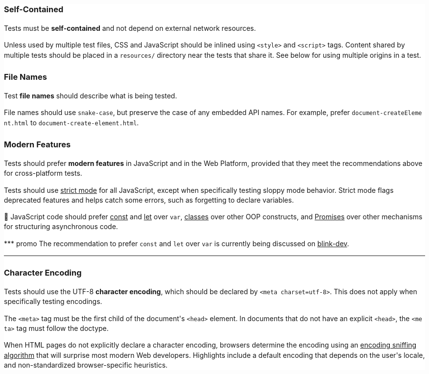 ### Self-Contained

Tests must be **self-contained** and not depend on external network resources.

Unless used by multiple test files, CSS and JavaScript should be inlined using
`<style>` and `<script>` tags. Content shared by multiple tests should be
placed in a `resources/` directory near the tests that share it. See below for
using multiple origins in a test.

### File Names

Test **file names** should describe what is being tested.

File names should use `snake-case`, but preserve the case of any embedded API
names. For example, prefer `document-createElement.html` to
`document-create-element.html`.

### Modern Features

Tests should prefer **modern features** in JavaScript and in the Web Platform,
provided that they meet the recommendations above for cross-platform tests.

Tests should use
[strict mode](https://developer.mozilla.org/en-US/docs/Web/JavaScript/Reference/Strict_mode)
for all JavaScript, except when specifically testing sloppy mode behavior.
Strict mode flags deprecated features and helps catch some errors, such as
forgetting to declare variables.

&#x1F6A7; JavaScript code should prefer
[const](https://developer.mozilla.org/docs/Web/JavaScript/Reference/Statements/const)
and
[let](https://developer.mozilla.org/docs/Web/JavaScript/Reference/Statements/let)
over `var`,
[classes](https://developer.mozilla.org/docs/Web/JavaScript/Reference/Classes)
over other OOP constructs, and
[Promises](https://developer.mozilla.org/docs/Web/JavaScript/Reference/Global_Objects/Promise)
over other mechanisms for structuring asynchronous code.

*** promo
The recommendation to prefer `const` and `let` over `var` is currently being
discussed on
[blink-dev](https://groups.google.com/a/chromium.org/d/topic/blink-dev/XsR6PKRrS1E/discussion).
***

### Character Encoding

Tests should use the UTF-8 **character encoding**, which should be declared by
`<meta charset=utf-8>`. This does not apply when specifically testing encodings.

The `<meta>` tag must be the first child of the document's `<head>` element. In
documents that do not have an explicit `<head>`, the `<meta>` tag must follow
the doctype.

When HTML pages do not explicitly declare a character encoding, browsers
determine the encoding using an
[encoding sniffing algorithm](https://html.spec.whatwg.org/multipage/syntax.html#determining-the-character-encoding)
that will surprise most modern Web developers. Highlights include a default
encoding that depends on the user's locale, and non-standardized
browser-specific heuristics.
